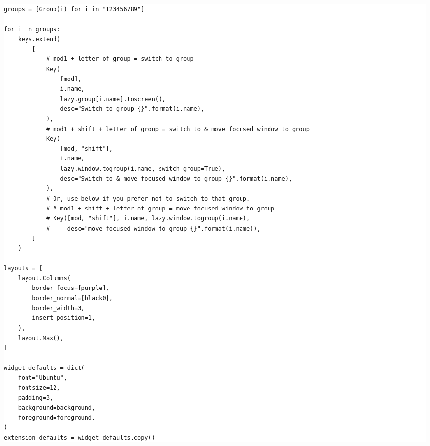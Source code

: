     groups = [Group(i) for i in "123456789"]

    for i in groups:
        keys.extend(
            [
                # mod1 + letter of group = switch to group
                Key(
                    [mod],
                    i.name,
                    lazy.group[i.name].toscreen(),
                    desc="Switch to group {}".format(i.name),
                ),
                # mod1 + shift + letter of group = switch to & move focused window to group
                Key(
                    [mod, "shift"],
                    i.name,
                    lazy.window.togroup(i.name, switch_group=True),
                    desc="Switch to & move focused window to group {}".format(i.name),
                ),
                # Or, use below if you prefer not to switch to that group.
                # # mod1 + shift + letter of group = move focused window to group
                # Key([mod, "shift"], i.name, lazy.window.togroup(i.name),
                #     desc="move focused window to group {}".format(i.name)),
            ]
        )

    layouts = [
        layout.Columns(
            border_focus=[purple],
            border_normal=[black0],
            border_width=3,
            insert_position=1,
        ),
        layout.Max(),
    ]

    widget_defaults = dict(
        font="Ubuntu",
        fontsize=12,
        padding=3,
        background=background,
        foreground=foreground,
    )
    extension_defaults = widget_defaults.copy()
